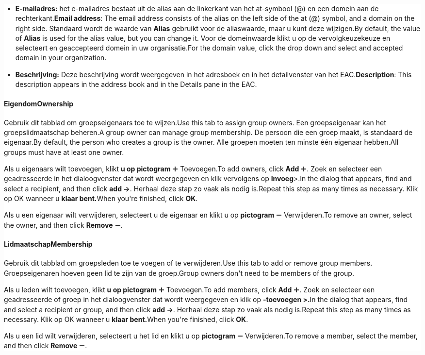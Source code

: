- <span data-ttu-id="98a31-172">**E-mailadres:** het e-mailadres bestaat uit de alias aan de linkerkant van het at-symbool (@) en een domein aan de rechterkant.</span><span class="sxs-lookup"><span data-stu-id="98a31-172">**Email address**: The email address consists of the alias on the left side of the at (@) symbol, and a domain on the right side.</span></span> <span data-ttu-id="98a31-173">Standaard wordt de waarde van **Alias** gebruikt voor de aliaswaarde, maar u kunt deze wijzigen.</span><span class="sxs-lookup"><span data-stu-id="98a31-173">By default, the value of **Alias** is used for the alias value, but you can change it.</span></span> <span data-ttu-id="98a31-174">Voor de domeinwaarde klikt u op de vervolgkeuzekeuze en selecteert en geaccepteerd domein in uw organisatie.</span><span class="sxs-lookup"><span data-stu-id="98a31-174">For the domain value, click the drop down and select and accepted domain in your organization.</span></span>

- <span data-ttu-id="98a31-175">**Beschrijving:** Deze beschrijving wordt weergegeven in het adresboek en in het detailvenster van het EAC.</span><span class="sxs-lookup"><span data-stu-id="98a31-175">**Description**: This description appears in the address book and in the Details pane in the EAC.</span></span>

#### <a name="ownership"></a><span data-ttu-id="98a31-176">Eigendom</span><span class="sxs-lookup"><span data-stu-id="98a31-176">Ownership</span></span>

<span data-ttu-id="98a31-177">Gebruik dit tabblad om groepseigenaars toe te wijzen.</span><span class="sxs-lookup"><span data-stu-id="98a31-177">Use this tab to assign group owners.</span></span> <span data-ttu-id="98a31-178">Een groepseigenaar kan het groepslidmaatschap beheren.</span><span class="sxs-lookup"><span data-stu-id="98a31-178">A group owner can manage group membership.</span></span> <span data-ttu-id="98a31-179">De persoon die een groep maakt, is standaard de eigenaar.</span><span class="sxs-lookup"><span data-stu-id="98a31-179">By default, the person who creates a group is the owner.</span></span> <span data-ttu-id="98a31-180">Alle groepen moeten ten minste één eigenaar hebben.</span><span class="sxs-lookup"><span data-stu-id="98a31-180">All groups must have at least one owner.</span></span>

<span data-ttu-id="98a31-181">Als u eigenaars wilt toevoegen, klikt **u op pictogram** ![ ](../../media/ITPro-EAC-AddIcon.png) Toevoegen.</span><span class="sxs-lookup"><span data-stu-id="98a31-181">To add owners, click **Add** ![Add icon](../../media/ITPro-EAC-AddIcon.png).</span></span> <span data-ttu-id="98a31-182">Zoek en selecteer een geadresseerde in het dialoogvenster dat wordt weergegeven en klik vervolgens op **Invoeg**>.</span><span class="sxs-lookup"><span data-stu-id="98a31-182">In the dialog that appears, find and select a recipient, and then click **add ->**.</span></span> <span data-ttu-id="98a31-183">Herhaal deze stap zo vaak als nodig is.</span><span class="sxs-lookup"><span data-stu-id="98a31-183">Repeat this step as many times as necessary.</span></span> <span data-ttu-id="98a31-184">Klik op OK wanneer u **klaar bent.**</span><span class="sxs-lookup"><span data-stu-id="98a31-184">When you're finished, click **OK**.</span></span>

<span data-ttu-id="98a31-185">Als u een eigenaar wilt verwijderen, selecteert u de eigenaar en klikt u op **pictogram** ![ ](../../media/ITPro-EAC-RemoveIcon.gif) Verwijderen.</span><span class="sxs-lookup"><span data-stu-id="98a31-185">To remove an owner, select the owner, and then click **Remove** ![Remove icon](../../media/ITPro-EAC-RemoveIcon.gif).</span></span>

#### <a name="membership"></a><span data-ttu-id="98a31-186">Lidmaatschap</span><span class="sxs-lookup"><span data-stu-id="98a31-186">Membership</span></span>

<span data-ttu-id="98a31-187">Gebruik dit tabblad om groepsleden toe te voegen of te verwijderen.</span><span class="sxs-lookup"><span data-stu-id="98a31-187">Use this tab to add or remove group members.</span></span> <span data-ttu-id="98a31-188">Groepseigenaren hoeven geen lid te zijn van de groep.</span><span class="sxs-lookup"><span data-stu-id="98a31-188">Group owners don't need to be members of the group.</span></span>

<span data-ttu-id="98a31-189">Als u leden wilt toevoegen, klikt **u op pictogram** ![ ](../../media/ITPro-EAC-AddIcon.png) Toevoegen.</span><span class="sxs-lookup"><span data-stu-id="98a31-189">To add members, click **Add** ![Add icon](../../media/ITPro-EAC-AddIcon.png).</span></span> <span data-ttu-id="98a31-190">Zoek en selecteer een geadresseerde of groep in het dialoogvenster dat wordt weergegeven en klik op **-toevoegen >.**</span><span class="sxs-lookup"><span data-stu-id="98a31-190">In the dialog that appears, find and select a recipient or group, and then click **add ->**.</span></span> <span data-ttu-id="98a31-191">Herhaal deze stap zo vaak als nodig is.</span><span class="sxs-lookup"><span data-stu-id="98a31-191">Repeat this step as many times as necessary.</span></span> <span data-ttu-id="98a31-192">Klik op OK wanneer u **klaar bent.**</span><span class="sxs-lookup"><span data-stu-id="98a31-192">When you're finished, click **OK**.</span></span>

<span data-ttu-id="98a31-193">Als u een lid wilt verwijderen, selecteert u het lid en klikt u op **pictogram** ![ ](../../media/ITPro-EAC-RemoveIcon.gif) Verwijderen.</span><span class="sxs-lookup"><span data-stu-id="98a31-193">To remove a member, select the member, and then click **Remove** ![Remove icon](../../media/ITPro-EAC-RemoveIcon.gif).</span></span>
